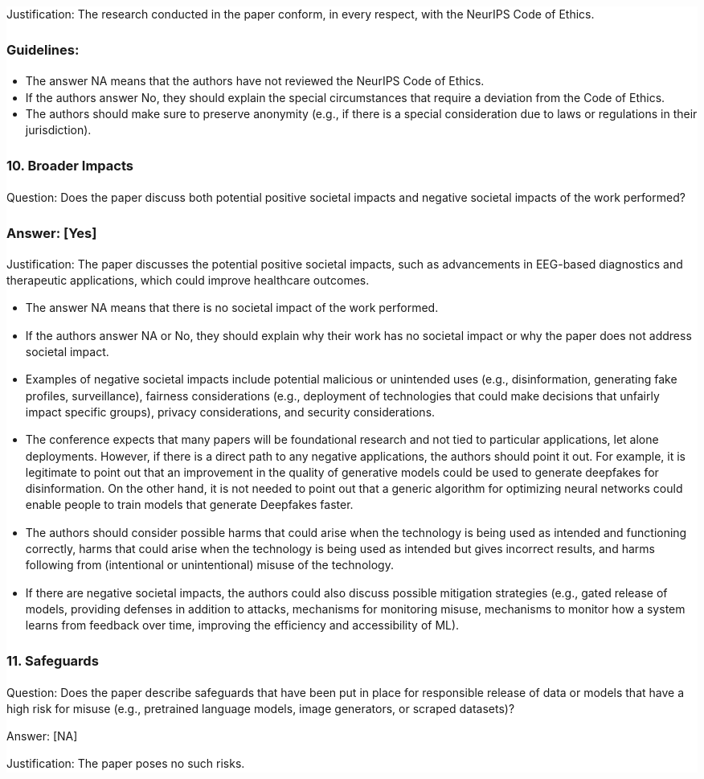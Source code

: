 Justification: The research conducted in the paper conform, in every respect, with the NeurIPS Code of Ethics.

### Guidelines:

- The answer NA means that the authors have not reviewed the NeurIPS Code of Ethics.
- If the authors answer No, they should explain the special circumstances that require a deviation from the Code of Ethics.
- The authors should make sure to preserve anonymity (e.g., if there is a special consideration due to laws or regulations in their jurisdiction).

### 10. Broader Impacts

Question: Does the paper discuss both potential positive societal impacts and negative societal impacts of the work performed?

### Answer: [Yes]

Justification: The paper discusses the potential positive societal impacts, such as advancements in EEG-based diagnostics and therapeutic applications, which could improve healthcare outcomes.

- The answer NA means that there is no societal impact of the work performed.
- If the authors answer NA or No, they should explain why their work has no societal impact or why the paper does not address societal impact.

- Examples of negative societal impacts include potential malicious or unintended uses (e.g., disinformation, generating fake profiles, surveillance), fairness considerations (e.g., deployment of technologies that could make decisions that unfairly impact specific groups), privacy considerations, and security considerations.
- The conference expects that many papers will be foundational research and not tied to particular applications, let alone deployments. However, if there is a direct path to any negative applications, the authors should point it out. For example, it is legitimate to point out that an improvement in the quality of generative models could be used to generate deepfakes for disinformation. On the other hand, it is not needed to point out that a generic algorithm for optimizing neural networks could enable people to train models that generate Deepfakes faster.
- The authors should consider possible harms that could arise when the technology is being used as intended and functioning correctly, harms that could arise when the technology is being used as intended but gives incorrect results, and harms following from (intentional or unintentional) misuse of the technology.
- If there are negative societal impacts, the authors could also discuss possible mitigation strategies (e.g., gated release of models, providing defenses in addition to attacks, mechanisms for monitoring misuse, mechanisms to monitor how a system learns from feedback over time, improving the efficiency and accessibility of ML).

### 11. Safeguards

Question: Does the paper describe safeguards that have been put in place for responsible release of data or models that have a high risk for misuse (e.g., pretrained language models, image generators, or scraped datasets)?

Answer: [NA]

Justification: The paper poses no such risks.
